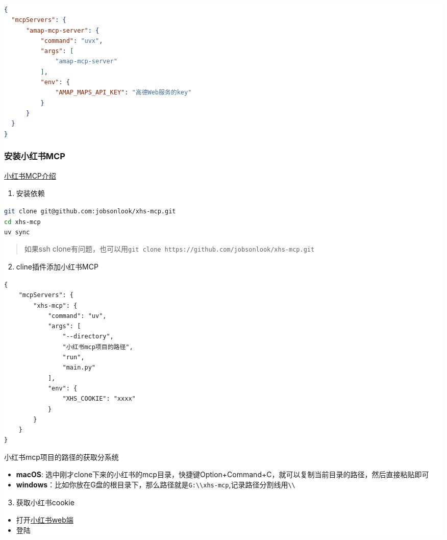 ```json
{
  "mcpServers": {
      "amap-mcp-server": {
          "command": "uvx",
          "args": [
              "amap-mcp-server"
          ],
          "env": {
              "AMAP_MAPS_API_KEY": "高德Web服务的key"
          }
      }
  }
}
```

### 安装小红书MCP
[小红书MCP介绍](https://mcp.so/zh/server/xhs-mcp/jobsonlook)
1. 安装依赖
```bash
git clone git@github.com:jobsonlook/xhs-mcp.git
cd xhs-mcp
uv sync 
```
> 如果ssh clone有问题，也可以用``git clone https://github.com/jobsonlook/xhs-mcp.git``
2. cline插件添加小红书MCP
```
{
    "mcpServers": {
        "xhs-mcp": {
            "command": "uv",
            "args": [
                "--directory",
                "小红书mcp项目的路径",
                "run",
                "main.py"
            ],
            "env": {
                "XHS_COOKIE": "xxxx"
            }
        }
    }
}
```
小红书mcp项目的路径的获取分系统
- **macOS**: 选中刚才clone下来的小红书的mcp目录，快捷键Option+Command+C，就可以复制当前目录的路径，然后直接粘贴即可
- **windows**：比如你放在G盘的根目录下，那么路径就是``G:\\xhs-mcp``,记录路径分割线用``\\``
3. 获取小红书cookie
- 打开[小红书web端](https://www.xiaohongshu.com/explore)
- 登陆